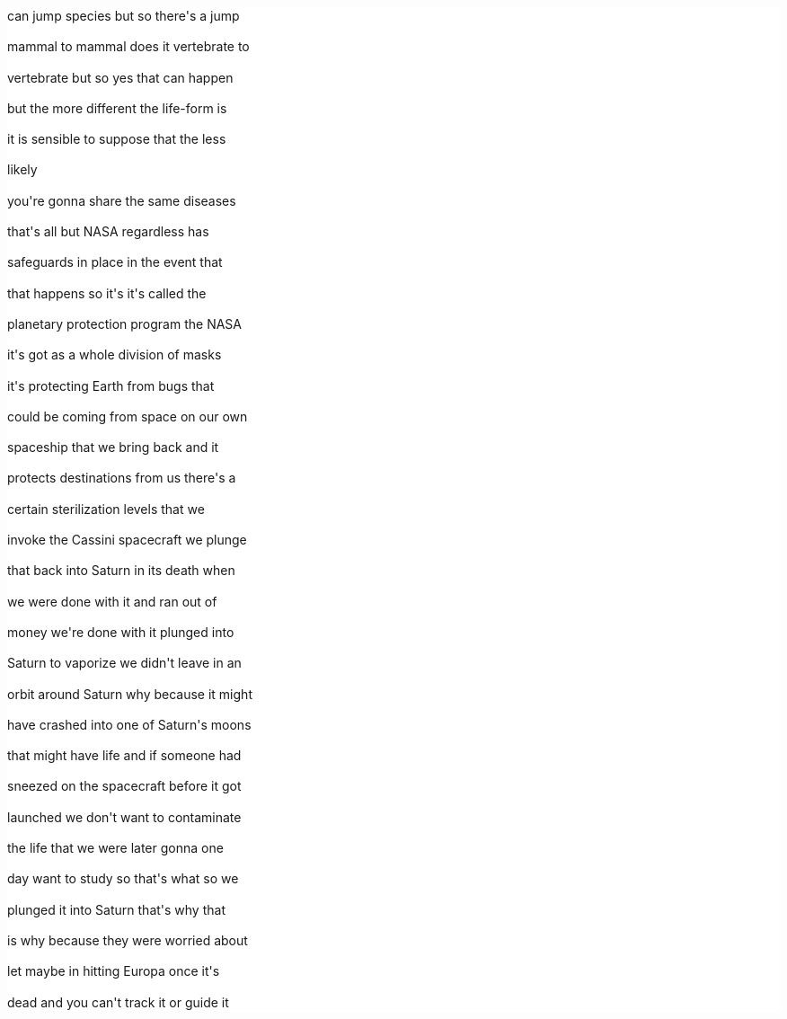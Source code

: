 can jump species but so there's a jump

mammal to mammal does it vertebrate to

vertebrate but so yes that can happen

but the more different the life-form is

it is sensible to suppose that the less

likely

you're gonna share the same diseases

that's all but NASA regardless has

safeguards in place in the event that

that happens so it's it's called the

planetary protection program the NASA

it's got as a whole division of masks

it's protecting Earth from bugs that

could be coming from space on our own

spaceship that we bring back and it

protects destinations from us there's a

certain sterilization levels that we

invoke the Cassini spacecraft we plunge

that back into Saturn in its death when

we were done with it and ran out of

money we're done with it plunged into

Saturn to vaporize we didn't leave in an

orbit around Saturn why because it might

have crashed into one of Saturn's moons

that might have life and if someone had

sneezed on the spacecraft before it got

launched we don't want to contaminate

the life that we were later gonna one

day want to study so that's what so we

plunged it into Saturn that's why that

is why because they were worried about

let maybe in hitting Europa once it's

dead and you can't track it or guide it
